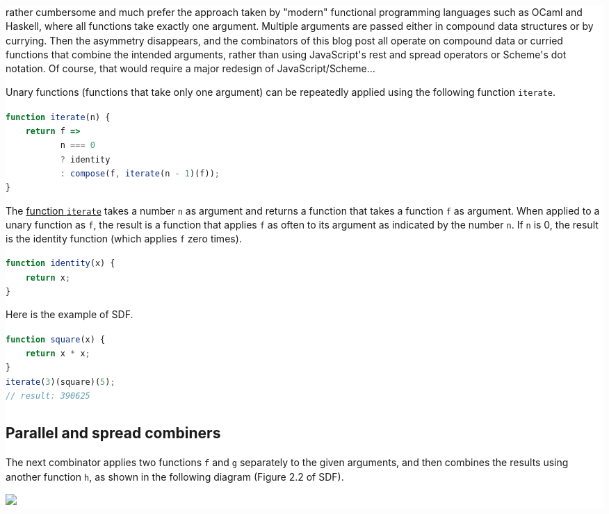 rather cumbersome and much prefer the approach taken by "modern"
functional programming languages such as OCaml and Haskell,
where all functions take exactly one argument. Multiple arguments
are passed either in compound data structures or by currying.
Then the asymmetry
disappears, and the combinators of this blog post all operate
on compound data or curried functions
that combine the intended arguments, rather than
using JavaScript's rest and spread operators or Scheme's dot notation.
Of course, that would require a major redesign of JavaScript/Scheme...

Unary functions (functions that take only one argument) can
be repeatedly applied using the following function `iterate`.
``` js
function iterate(n) {
    return f =>
           n === 0
           ? identity 
           : compose(f, iterate(n - 1)(f));
}
```
The
[function `iterate`](https://share.sourceacademy.org/qd82p)
takes a number `n` as argument and
returns a function that takes a function `f` as argument.
When applied to a unary function as `f`, the result is
a function that applies `f` as often to its argument
as indicated by the number `n`. If `n` is 0, the
result is the identity function (which applies `f`
zero times).
``` js
function identity(x) {
    return x;
}
```
Here is the example of SDF.
``` js
function square(x) {
    return x * x;
}
iterate(3)(square)(5);
// result: 390625
```

## Parallel and spread combiners

The next combinator applies two functions `f` and
`g` separately to the given arguments, and then combines
the results using another function `h`, as shown in
the following diagram (Figure 2.2 of SDF).

<img src="https://i.imgur.com/Y3j5RB5.jpg" width="500">
